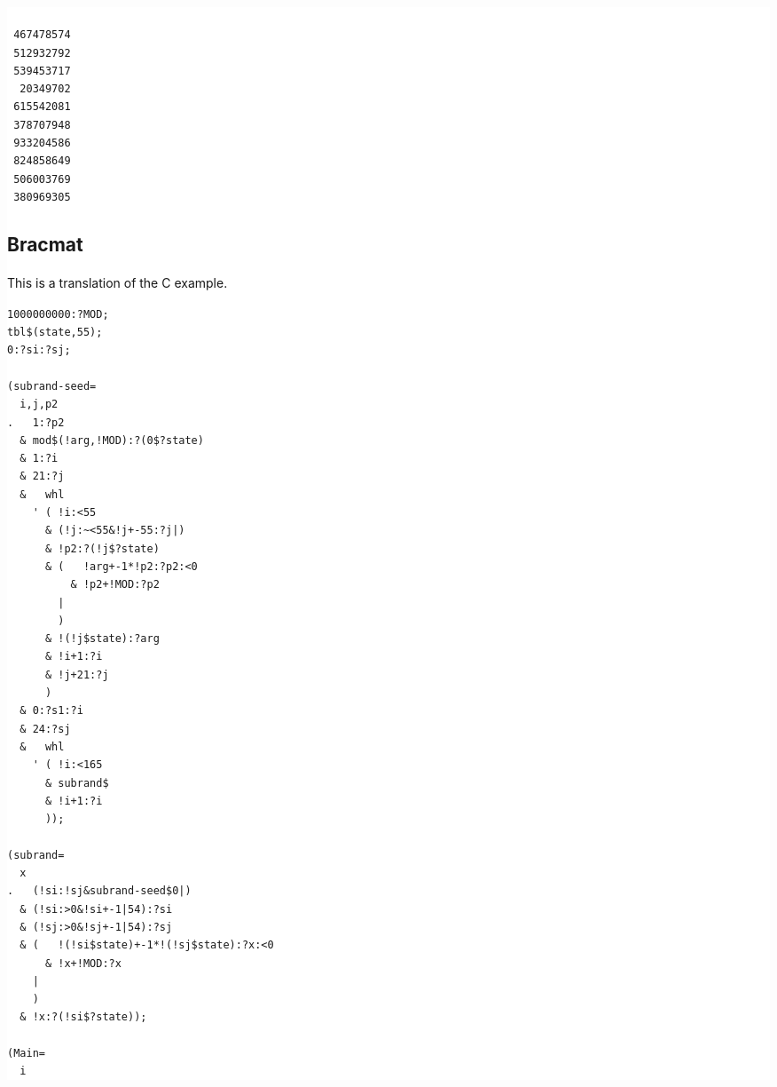 ```txt

 467478574
 512932792
 539453717
  20349702
 615542081
 378707948
 933204586
 824858649
 506003769
 380969305

```



## Bracmat

This is a translation of the C example.


```bracmat
1000000000:?MOD;
tbl$(state,55);
0:?si:?sj;

(subrand-seed=
  i,j,p2
.   1:?p2
  & mod$(!arg,!MOD):?(0$?state)
  & 1:?i
  & 21:?j
  &   whl
    ' ( !i:<55
      & (!j:~<55&!j+-55:?j|)
      & !p2:?(!j$?state)
      & (   !arg+-1*!p2:?p2:<0
          & !p2+!MOD:?p2
        |
        )
      & !(!j$state):?arg
      & !i+1:?i
      & !j+21:?j
      )
  & 0:?s1:?i
  & 24:?sj
  &   whl
    ' ( !i:<165
      & subrand$
      & !i+1:?i
      ));

(subrand=
  x
.   (!si:!sj&subrand-seed$0|)
  & (!si:>0&!si+-1|54):?si
  & (!sj:>0&!sj+-1|54):?sj
  & (   !(!si$state)+-1*!(!sj$state):?x:<0
      & !x+!MOD:?x
    |
    )
  & !x:?(!si$?state));

(Main=
  i
```